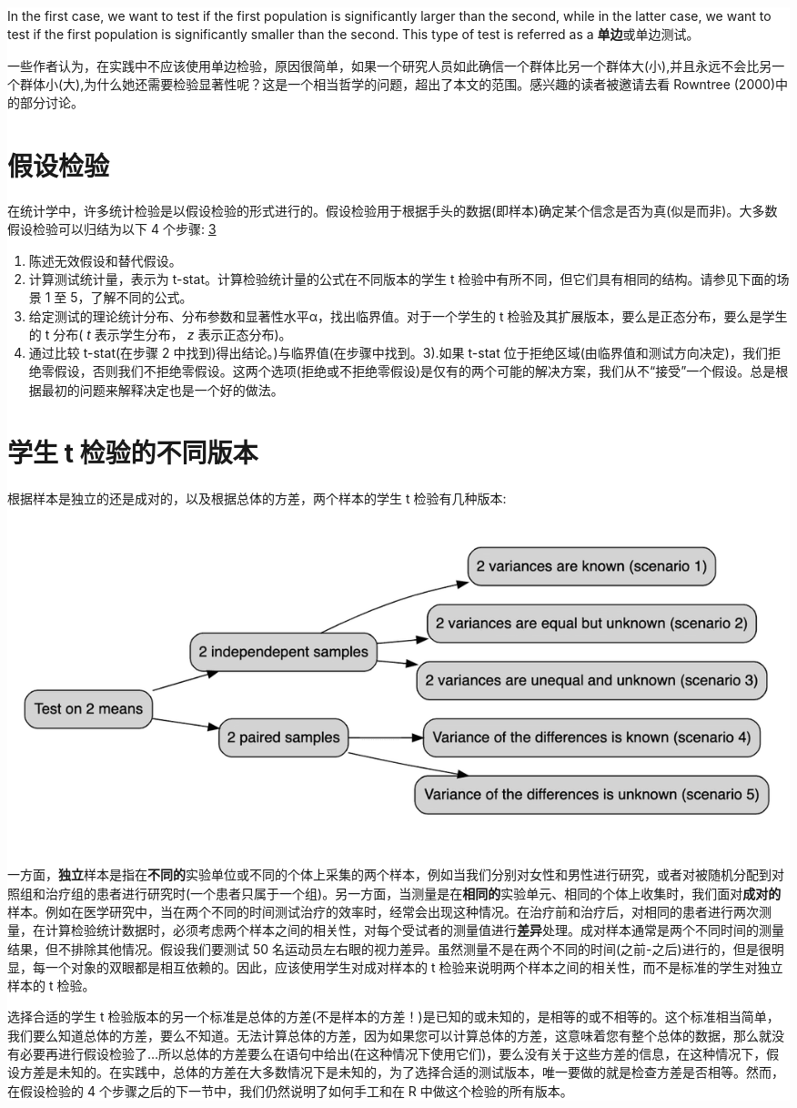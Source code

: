 In the first case, we want to test if the first population is significantly larger than the second, while in the latter case, we want to test if the first population is significantly smaller than the second. This type of test is referred as a **单边**或单边测试。

一些作者认为，在实践中不应该使用单边检验，原因很简单，如果一个研究人员如此确信一个群体比另一个群体大(小),并且永远不会比另一个群体小(大),为什么她还需要检验显著性呢？这是一个相当哲学的问题，超出了本文的范围。感兴趣的读者被邀请去看 Rowntree (2000)中的部分讨论。

# 假设检验

在统计学中，许多统计检验是以假设检验的形式进行的。假设检验用于根据手头的数据(即样本)确定某个信念是否为真(似是而非)。大多数假设检验可以归结为以下 4 个步骤: [3](https://www.statsandr.com/blog/student-s-t-test-in-r-and-by-hand-how-to-compare-two-groups-under-different-scenarios/#fn3)

1.  陈述无效假设和替代假设。
2.  计算测试统计量，表示为 t-stat。计算检验统计量的公式在不同版本的学生 t 检验中有所不同，但它们具有相同的结构。请参见下面的场景 1 至 5，了解不同的公式。
3.  给定测试的理论统计分布、分布参数和显著性水平α，找出临界值。对于一个学生的 t 检验及其扩展版本，要么是正态分布，要么是学生的 t 分布( *t* 表示学生分布， *z* 表示正态分布)。
4.  通过比较 t-stat(在步骤 2 中找到)得出结论。)与临界值(在步骤中找到。3).如果 t-stat 位于拒绝区域(由临界值和测试方向决定)，我们拒绝零假设，否则我们不拒绝零假设。这两个选项(拒绝或不拒绝零假设)是仅有的两个可能的解决方案，我们从不“接受”一个假设。总是根据最初的问题来解释决定也是一个好的做法。

# 学生 t 检验的不同版本

根据样本是独立的还是成对的，以及根据总体的方差，两个样本的学生 t 检验有几种版本:

![](img/4d52e490a32d0ed8ac8be41ef3d75bb2.png)

一方面，**独立**样本是指在**不同的**实验单位或不同的个体上采集的两个样本，例如当我们分别对女性和男性进行研究，或者对被随机分配到对照组和治疗组的患者进行研究时(一个患者只属于一个组)。另一方面，当测量是在**相同的**实验单元、相同的个体上收集时，我们面对**成对的**样本。例如在医学研究中，当在两个不同的时间测试治疗的效率时，经常会出现这种情况。在治疗前和治疗后，对相同的患者进行两次测量，在计算检验统计数据时，必须考虑两个样本之间的相关性，对每个受试者的测量值进行**差异**处理。成对样本通常是两个不同时间的测量结果，但不排除其他情况。假设我们要测试 50 名运动员左右眼的视力差异。虽然测量不是在两个不同的时间(之前-之后)进行的，但是很明显，每一个对象的双眼都是相互依赖的。因此，应该使用学生对成对样本的 t 检验来说明两个样本之间的相关性，而不是标准的学生对独立样本的 t 检验。

选择合适的学生 t 检验版本的另一个标准是总体的方差(不是样本的方差！)是已知的或未知的，是相等的或不相等的。这个标准相当简单，我们要么知道总体的方差，要么不知道。无法计算总体的方差，因为如果您可以计算总体的方差，这意味着您有整个总体的数据，那么就没有必要再进行假设检验了…所以总体的方差要么在语句中给出(在这种情况下使用它们)，要么没有关于这些方差的信息，在这种情况下，假设方差是未知的。在实践中，总体的方差在大多数情况下是未知的，为了选择合适的测试版本，唯一要做的就是检查方差是否相等。然而，在假设检验的 4 个步骤之后的下一节中，我们仍然说明了如何手工和在 R 中做这个检验的所有版本。
